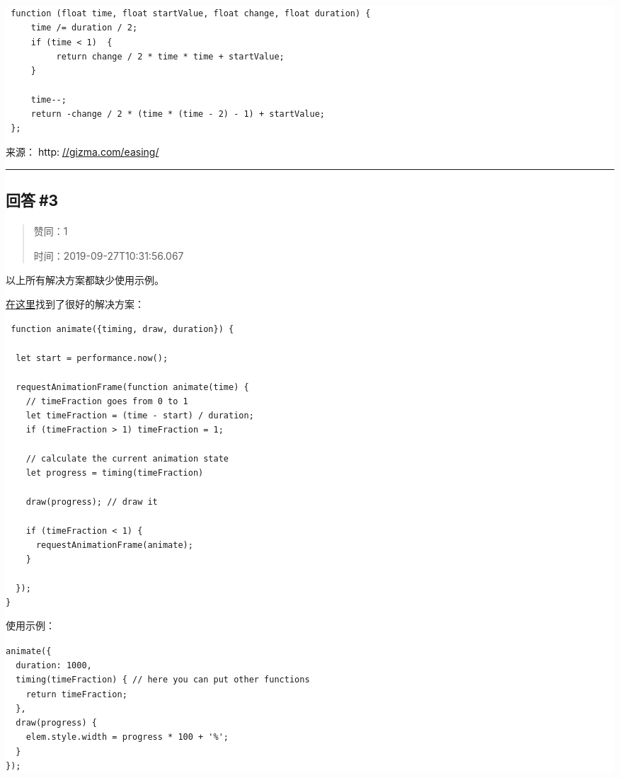 ```
 function (float time, float startValue, float change, float duration) {
     time /= duration / 2;
     if (time < 1)  {
          return change / 2 * time * time + startValue;
     }

     time--;
     return -change / 2 * (time * (time - 2) - 1) + startValue;
 }; 
```

来源： http: [//gizma.com/easing/](http://gizma.com/easing/)

* * *

## 回答 #3

> 赞同：1
> 
> 时间：2019-09-27T10:31:56.067

以上所有解决方案都缺少使用示例。

[在这里](https://javascript.info/js-animation)找到了很好的解决方案：

```
 function animate({timing, draw, duration}) {

  let start = performance.now();

  requestAnimationFrame(function animate(time) {
    // timeFraction goes from 0 to 1
    let timeFraction = (time - start) / duration;
    if (timeFraction > 1) timeFraction = 1;

    // calculate the current animation state
    let progress = timing(timeFraction)

    draw(progress); // draw it

    if (timeFraction < 1) {
      requestAnimationFrame(animate);
    }

  });
} 
```

使用示例：

```
animate({
  duration: 1000,
  timing(timeFraction) { // here you can put other functions
    return timeFraction;
  },
  draw(progress) {
    elem.style.width = progress * 100 + '%';
  }
}); 
```
